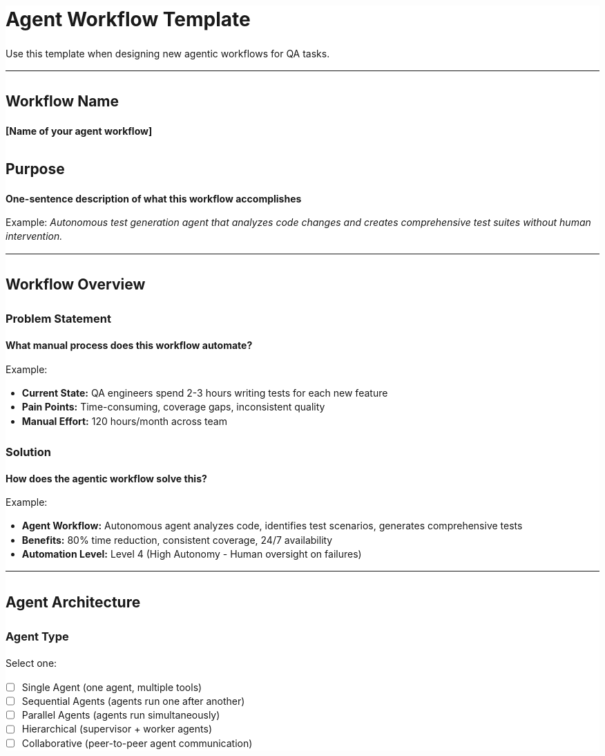 # Agent Workflow Template

Use this template when designing new agentic workflows for QA tasks.

---

## Workflow Name

**[Name of your agent workflow]**

## Purpose

**One-sentence description of what this workflow accomplishes**

Example: _Autonomous test generation agent that analyzes code changes and creates comprehensive test suites without human intervention._

---

## Workflow Overview

### Problem Statement

**What manual process does this workflow automate?**

Example:

- **Current State:** QA engineers spend 2-3 hours writing tests for each new feature
- **Pain Points:** Time-consuming, coverage gaps, inconsistent quality
- **Manual Effort:** 120 hours/month across team

### Solution

**How does the agentic workflow solve this?**

Example:

- **Agent Workflow:** Autonomous agent analyzes code, identifies test scenarios, generates comprehensive tests
- **Benefits:** 80% time reduction, consistent coverage, 24/7 availability
- **Automation Level:** Level 4 (High Autonomy - Human oversight on failures)

---

## Agent Architecture

### Agent Type

Select one:

- [ ] Single Agent (one agent, multiple tools)
- [ ] Sequential Agents (agents run one after another)
- [ ] Parallel Agents (agents run simultaneously)
- [ ] Hierarchical (supervisor + worker agents)
- [ ] Collaborative (peer-to-peer agent communication)
